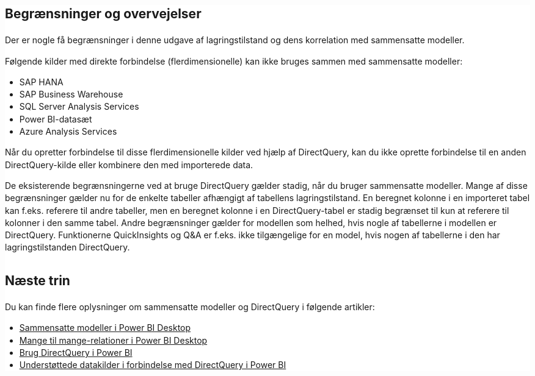 
## <a name="limitations-and-considerations"></a>Begrænsninger og overvejelser

Der er nogle få begrænsninger i denne udgave af lagringstilstand og dens korrelation med sammensatte modeller.

Følgende kilder med direkte forbindelse (flerdimensionelle) kan ikke bruges sammen med sammensatte modeller:

* SAP HANA
* SAP Business Warehouse
* SQL Server Analysis Services
* Power BI-datasæt
* Azure Analysis Services

Når du opretter forbindelse til disse flerdimensionelle kilder ved hjælp af DirectQuery, kan du ikke oprette forbindelse til en anden DirectQuery-kilde eller kombinere den med importerede data.

De eksisterende begrænsningerne ved at bruge DirectQuery gælder stadig, når du bruger sammensatte modeller. Mange af disse begrænsninger gælder nu for de enkelte tabeller afhængigt af tabellens lagringstilstand. En beregnet kolonne i en importeret tabel kan f.eks. referere til andre tabeller, men en beregnet kolonne i en DirectQuery-tabel er stadig begrænset til kun at referere til kolonner i den samme tabel. Andre begrænsninger gælder for modellen som helhed, hvis nogle af tabellerne i modellen er DirectQuery. Funktionerne QuickInsights og Q&A er f.eks. ikke tilgængelige for en model, hvis nogen af tabellerne i den har lagringstilstanden DirectQuery. 

## <a name="next-steps"></a>Næste trin

Du kan finde flere oplysninger om sammensatte modeller og DirectQuery i følgende artikler:
* [Sammensatte modeller i Power BI Desktop](desktop-composite-models.md)
* [Mange til mange-relationer i Power BI Desktop](desktop-many-to-many-relationships.md)
* [Brug DirectQuery i Power BI](../connect-data/desktop-directquery-about.md)
* [Understøttede datakilder i forbindelse med DirectQuery i Power BI](../connect-data/power-bi-data-sources.md)

